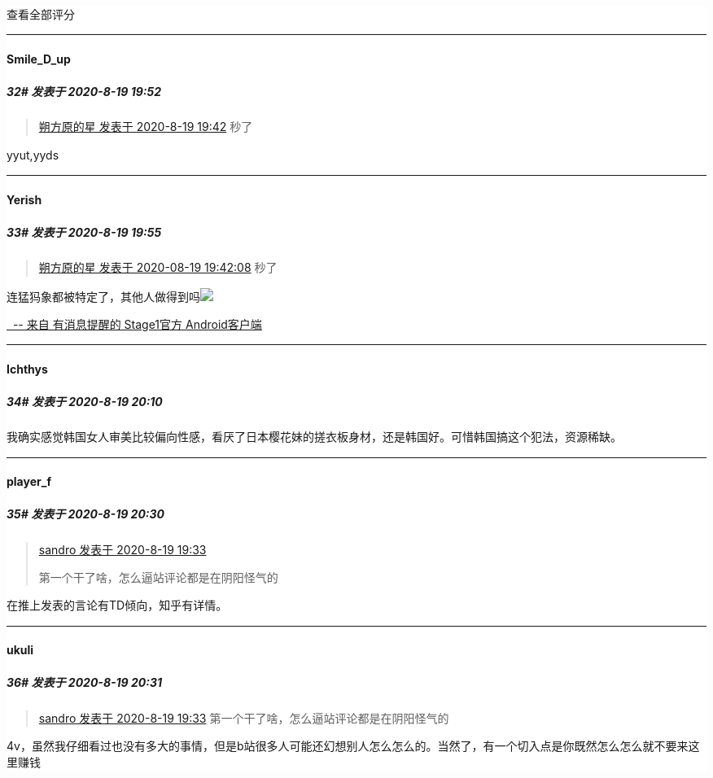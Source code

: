 
查看全部评分


-----

####  Smile_D_up  
##### 32#       发表于 2020-8-19 19:52


<blockquote><a href="httphttps://bbs.saraba1st.com/2b/forum.php?mod=redirect&amp;goto=findpost&amp;pid=48488332&amp;ptid=1955560" target="_blank">朔方原的星 发表于 2020-8-19 19:42</a>
秒了</blockquote>
yyut,yyds


-----

####  Yerish  
##### 33#       发表于 2020-8-19 19:55


<blockquote><a href="httphttps://bbs.saraba1st.com/2b/forum.php?mod=redirect&amp;goto=findpost&amp;pid=48488332&amp;ptid=1955560" target="_blank">朔方原的星 发表于 2020-08-19 19:42:08</a>
秒了</blockquote>连猛犸象都被特定了，其他人做得到吗<img src="https://static.saraba1st.com/image/smiley/face2017/067.png" referrerpolicy="no-referrer">

[  -- 来自 有消息提醒的 Stage1官方 Android客户端](https://www.coolapk.com/apk/140634)


-----

####  Ichthys  
##### 34#       发表于 2020-8-19 20:10


我确实感觉韩国女人审美比较偏向性感，看厌了日本樱花妹的搓衣板身材，还是韩国好。可惜韩国搞这个犯法，资源稀缺。


-----

####  player_f  
##### 35#       发表于 2020-8-19 20:30


<blockquote><a href="httphttps://bbs.saraba1st.com/2b/forum.php?mod=redirect&amp;goto=findpost&amp;pid=48488237&amp;ptid=1955560" target="_blank">sandro 发表于 2020-8-19 19:33</a>

第一个干了啥，怎么逼站评论都是在阴阳怪气的</blockquote>
在推上发表的言论有TD倾向，知乎有详情。


-----

####  ukuli  
##### 36#       发表于 2020-8-19 20:31


<blockquote><a href="httphttps://bbs.saraba1st.com/2b/forum.php?mod=redirect&amp;goto=findpost&amp;pid=48488237&amp;ptid=1955560" target="_blank">sandro 发表于 2020-8-19 19:33</a>
第一个干了啥，怎么逼站评论都是在阴阳怪气的</blockquote>
4v，虽然我仔细看过也没有多大的事情，但是b站很多人可能还幻想别人怎么怎么的。当然了，有一个切入点是你既然怎么怎么就不要来这里赚钱
